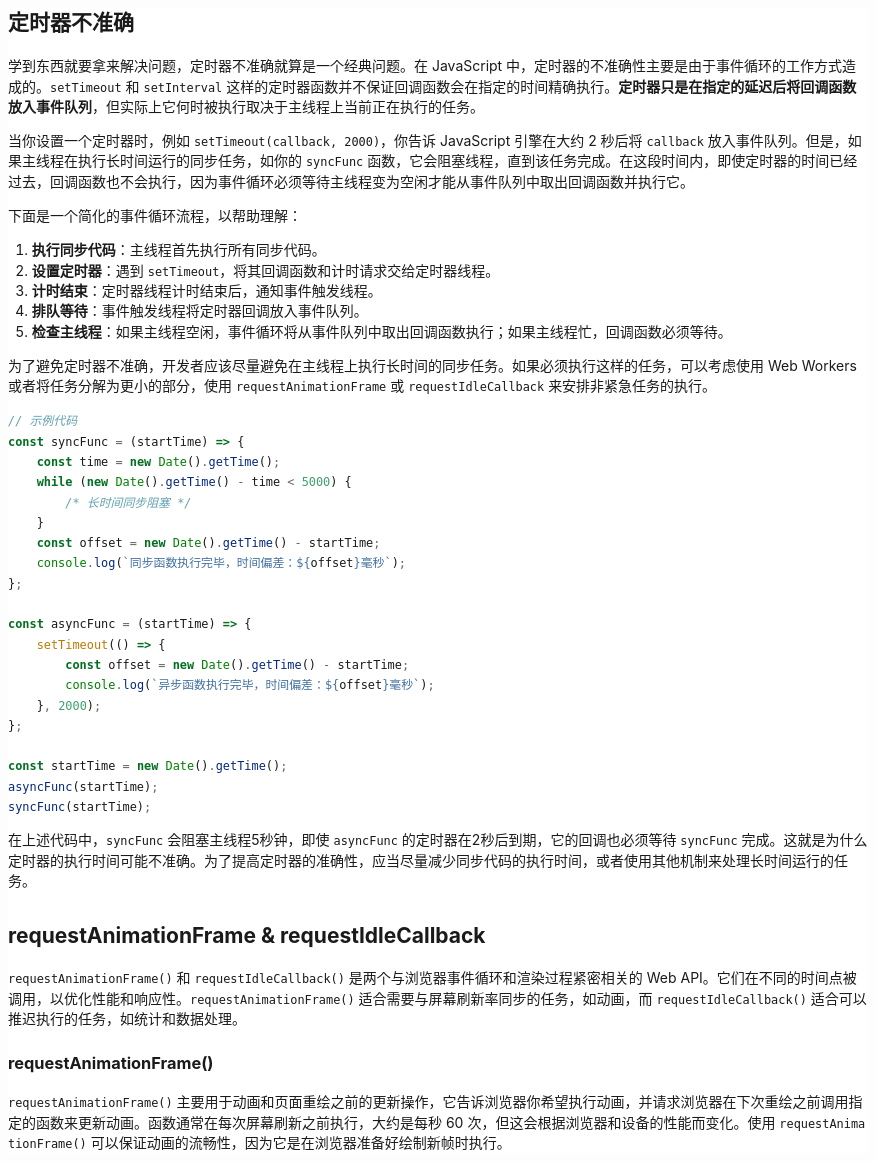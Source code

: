 ## 定时器不准确

学到东西就要拿来解决问题，定时器不准确就算是一个经典问题。在 JavaScript 中，定时器的不准确性主要是由于事件循环的工作方式造成的。`setTimeout` 和 `setInterval` 这样的定时器函数并不保证回调函数会在指定的时间精确执行。**定时器只是在指定的延迟后将回调函数放入事件队列**，但实际上它何时被执行取决于主线程上当前正在执行的任务。

当你设置一个定时器时，例如 `setTimeout(callback, 2000)`，你告诉 JavaScript 引擎在大约 2 秒后将 `callback` 放入事件队列。但是，如果主线程在执行长时间运行的同步任务，如你的 `syncFunc` 函数，它会阻塞线程，直到该任务完成。在这段时间内，即使定时器的时间已经过去，回调函数也不会执行，因为事件循环必须等待主线程变为空闲才能从事件队列中取出回调函数并执行它。

下面是一个简化的事件循环流程，以帮助理解：

1. **执行同步代码**：主线程首先执行所有同步代码。
2. **设置定时器**：遇到 `setTimeout`，将其回调函数和计时请求交给定时器线程。
3. **计时结束**：定时器线程计时结束后，通知事件触发线程。
4. **排队等待**：事件触发线程将定时器回调放入事件队列。
5. **检查主线程**：如果主线程空闲，事件循环将从事件队列中取出回调函数执行；如果主线程忙，回调函数必须等待。

为了避免定时器不准确，开发者应该尽量避免在主线程上执行长时间的同步任务。如果必须执行这样的任务，可以考虑使用 Web Workers 或者将任务分解为更小的部分，使用 `requestAnimationFrame` 或 `requestIdleCallback` 来安排非紧急任务的执行。

```jsx
// 示例代码
const syncFunc = (startTime) => {
	const time = new Date().getTime();
	while (new Date().getTime() - time < 5000) {
		/* 长时间同步阻塞 */
	}
	const offset = new Date().getTime() - startTime;
	console.log(`同步函数执行完毕，时间偏差：${offset}毫秒`);
};

const asyncFunc = (startTime) => {
	setTimeout(() => {
		const offset = new Date().getTime() - startTime;
		console.log(`异步函数执行完毕，时间偏差：${offset}毫秒`);
	}, 2000);
};

const startTime = new Date().getTime();
asyncFunc(startTime);
syncFunc(startTime);
```

在上述代码中，`syncFunc` 会阻塞主线程5秒钟，即使 `asyncFunc` 的定时器在2秒后到期，它的回调也必须等待 `syncFunc` 完成。这就是为什么定时器的执行时间可能不准确。为了提高定时器的准确性，应当尽量减少同步代码的执行时间，或者使用其他机制来处理长时间运行的任务。

## requestAnimationFrame & requestIdleCallback

`requestAnimationFrame()` 和 `requestIdleCallback()` 是两个与浏览器事件循环和渲染过程紧密相关的 Web API。它们在不同的时间点被调用，以优化性能和响应性。`requestAnimationFrame()` 适合需要与屏幕刷新率同步的任务，如动画，而 `requestIdleCallback()` 适合可以推迟执行的任务，如统计和数据处理。

### **requestAnimationFrame()**

`requestAnimationFrame()` 主要用于动画和页面重绘之前的更新操作，它告诉浏览器你希望执行动画，并请求浏览器在下次重绘之前调用指定的函数来更新动画。函数通常在每次屏幕刷新之前执行，大约是每秒 60 次，但这会根据浏览器和设备的性能而变化。使用 `requestAnimationFrame()` 可以保证动画的流畅性，因为它是在浏览器准备好绘制新帧时执行。
